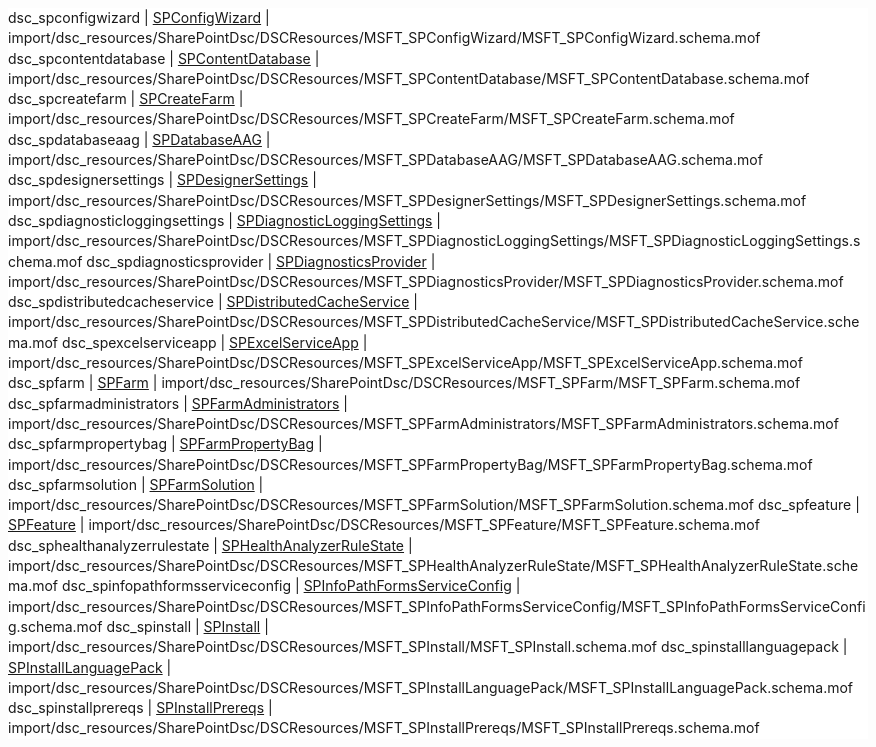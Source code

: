 dsc_spconfigwizard | [SPConfigWizard](https://github.com/puppetlabs/puppetlabs-dsc/tree/master/build/vendor/wmf_dsc_resources/SharePointDsc/DSCResources/MSFT_SPConfigWizard) | import/dsc_resources/SharePointDsc/DSCResources/MSFT_SPConfigWizard/MSFT_SPConfigWizard.schema.mof
dsc_spcontentdatabase | [SPContentDatabase](https://github.com/puppetlabs/puppetlabs-dsc/tree/master/build/vendor/wmf_dsc_resources/SharePointDsc/DSCResources/MSFT_SPContentDatabase) | import/dsc_resources/SharePointDsc/DSCResources/MSFT_SPContentDatabase/MSFT_SPContentDatabase.schema.mof
dsc_spcreatefarm | [SPCreateFarm](https://github.com/puppetlabs/puppetlabs-dsc/tree/master/build/vendor/wmf_dsc_resources/SharePointDsc/DSCResources/MSFT_SPCreateFarm) | import/dsc_resources/SharePointDsc/DSCResources/MSFT_SPCreateFarm/MSFT_SPCreateFarm.schema.mof
dsc_spdatabaseaag | [SPDatabaseAAG](https://github.com/puppetlabs/puppetlabs-dsc/tree/master/build/vendor/wmf_dsc_resources/SharePointDsc/DSCResources/MSFT_SPDatabaseAAG) | import/dsc_resources/SharePointDsc/DSCResources/MSFT_SPDatabaseAAG/MSFT_SPDatabaseAAG.schema.mof
dsc_spdesignersettings | [SPDesignerSettings](https://github.com/puppetlabs/puppetlabs-dsc/tree/master/build/vendor/wmf_dsc_resources/SharePointDsc/DSCResources/MSFT_SPDesignerSettings) | import/dsc_resources/SharePointDsc/DSCResources/MSFT_SPDesignerSettings/MSFT_SPDesignerSettings.schema.mof
dsc_spdiagnosticloggingsettings | [SPDiagnosticLoggingSettings](https://github.com/puppetlabs/puppetlabs-dsc/tree/master/build/vendor/wmf_dsc_resources/SharePointDsc/DSCResources/MSFT_SPDiagnosticLoggingSettings) | import/dsc_resources/SharePointDsc/DSCResources/MSFT_SPDiagnosticLoggingSettings/MSFT_SPDiagnosticLoggingSettings.schema.mof
dsc_spdiagnosticsprovider | [SPDiagnosticsProvider](https://github.com/puppetlabs/puppetlabs-dsc/tree/master/build/vendor/wmf_dsc_resources/SharePointDsc/DSCResources/MSFT_SPDiagnosticsProvider) | import/dsc_resources/SharePointDsc/DSCResources/MSFT_SPDiagnosticsProvider/MSFT_SPDiagnosticsProvider.schema.mof
dsc_spdistributedcacheservice | [SPDistributedCacheService](https://github.com/puppetlabs/puppetlabs-dsc/tree/master/build/vendor/wmf_dsc_resources/SharePointDsc/DSCResources/MSFT_SPDistributedCacheService) | import/dsc_resources/SharePointDsc/DSCResources/MSFT_SPDistributedCacheService/MSFT_SPDistributedCacheService.schema.mof
dsc_spexcelserviceapp | [SPExcelServiceApp](https://github.com/puppetlabs/puppetlabs-dsc/tree/master/build/vendor/wmf_dsc_resources/SharePointDsc/DSCResources/MSFT_SPExcelServiceApp) | import/dsc_resources/SharePointDsc/DSCResources/MSFT_SPExcelServiceApp/MSFT_SPExcelServiceApp.schema.mof
dsc_spfarm | [SPFarm](https://github.com/puppetlabs/puppetlabs-dsc/tree/master/build/vendor/wmf_dsc_resources/SharePointDsc/DSCResources/MSFT_SPFarm) | import/dsc_resources/SharePointDsc/DSCResources/MSFT_SPFarm/MSFT_SPFarm.schema.mof
dsc_spfarmadministrators | [SPFarmAdministrators](https://github.com/puppetlabs/puppetlabs-dsc/tree/master/build/vendor/wmf_dsc_resources/SharePointDsc/DSCResources/MSFT_SPFarmAdministrators) | import/dsc_resources/SharePointDsc/DSCResources/MSFT_SPFarmAdministrators/MSFT_SPFarmAdministrators.schema.mof
dsc_spfarmpropertybag | [SPFarmPropertyBag](https://github.com/puppetlabs/puppetlabs-dsc/tree/master/build/vendor/wmf_dsc_resources/SharePointDsc/DSCResources/MSFT_SPFarmPropertyBag) | import/dsc_resources/SharePointDsc/DSCResources/MSFT_SPFarmPropertyBag/MSFT_SPFarmPropertyBag.schema.mof
dsc_spfarmsolution | [SPFarmSolution](https://github.com/puppetlabs/puppetlabs-dsc/tree/master/build/vendor/wmf_dsc_resources/SharePointDsc/DSCResources/MSFT_SPFarmSolution) | import/dsc_resources/SharePointDsc/DSCResources/MSFT_SPFarmSolution/MSFT_SPFarmSolution.schema.mof
dsc_spfeature | [SPFeature](https://github.com/puppetlabs/puppetlabs-dsc/tree/master/build/vendor/wmf_dsc_resources/SharePointDsc/DSCResources/MSFT_SPFeature) | import/dsc_resources/SharePointDsc/DSCResources/MSFT_SPFeature/MSFT_SPFeature.schema.mof
dsc_sphealthanalyzerrulestate | [SPHealthAnalyzerRuleState](https://github.com/puppetlabs/puppetlabs-dsc/tree/master/build/vendor/wmf_dsc_resources/SharePointDsc/DSCResources/MSFT_SPHealthAnalyzerRuleState) | import/dsc_resources/SharePointDsc/DSCResources/MSFT_SPHealthAnalyzerRuleState/MSFT_SPHealthAnalyzerRuleState.schema.mof
dsc_spinfopathformsserviceconfig | [SPInfoPathFormsServiceConfig](https://github.com/puppetlabs/puppetlabs-dsc/tree/master/build/vendor/wmf_dsc_resources/SharePointDsc/DSCResources/MSFT_SPInfoPathFormsServiceConfig) | import/dsc_resources/SharePointDsc/DSCResources/MSFT_SPInfoPathFormsServiceConfig/MSFT_SPInfoPathFormsServiceConfig.schema.mof
dsc_spinstall | [SPInstall](https://github.com/puppetlabs/puppetlabs-dsc/tree/master/build/vendor/wmf_dsc_resources/SharePointDsc/DSCResources/MSFT_SPInstall) | import/dsc_resources/SharePointDsc/DSCResources/MSFT_SPInstall/MSFT_SPInstall.schema.mof
dsc_spinstalllanguagepack | [SPInstallLanguagePack](https://github.com/puppetlabs/puppetlabs-dsc/tree/master/build/vendor/wmf_dsc_resources/SharePointDsc/DSCResources/MSFT_SPInstallLanguagePack) | import/dsc_resources/SharePointDsc/DSCResources/MSFT_SPInstallLanguagePack/MSFT_SPInstallLanguagePack.schema.mof
dsc_spinstallprereqs | [SPInstallPrereqs](https://github.com/puppetlabs/puppetlabs-dsc/tree/master/build/vendor/wmf_dsc_resources/SharePointDsc/DSCResources/MSFT_SPInstallPrereqs) | import/dsc_resources/SharePointDsc/DSCResources/MSFT_SPInstallPrereqs/MSFT_SPInstallPrereqs.schema.mof